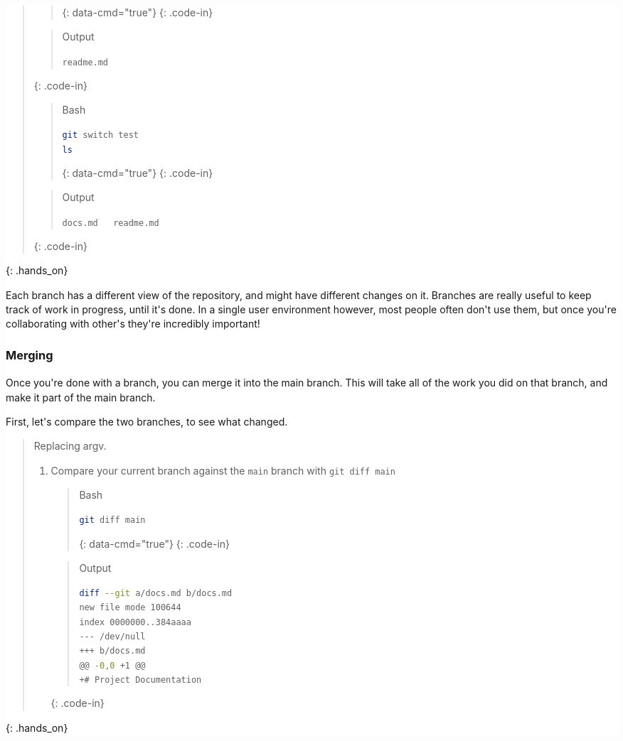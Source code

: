 >    > {: data-cmd="true"}
>    {: .code-in}
>
>    > <code-in-title>Output</code-in-title>
>    > ```console
>    > readme.md
>    > ```
>    {: .code-in}
>
>    > <code-in-title>Bash</code-in-title>
>    > ```bash
>    > git switch test
>    > ls
>    > ```
>    > {: data-cmd="true"}
>    {: .code-in}
>
>    > <code-in-title>Output</code-in-title>
>    > ```console
>    > docs.md   readme.md
>    > ```
>    {: .code-in}
>
{: .hands_on}

Each branch has a different view of the repository, and might have different changes on it. Branches are really useful to keep track of work in progress, until it's done. In a single user environment however, most people often don't use them, but once you're collaborating with other's they're incredibly important!

### Merging

Once you're done with a branch, you can merge it into the main branch. This will take all of the work you did on that branch, and make it part of the main branch.

First, let's compare the two branches, to see what changed.

> <hands-on-title>Replacing argv.</hands-on-title>
>
> 1. Compare your current branch against the `main` branch with `git diff main`
>
>    > <code-in-title>Bash</code-in-title>
>    > ```bash
>    > git diff main
>    > ```
>    > {: data-cmd="true"}
>    {: .code-in}
>
>    > <code-in-title>Output</code-in-title>
>    > ```bash
>    > diff --git a/docs.md b/docs.md
>    > new file mode 100644
>    > index 0000000..384aaaa
>    > --- /dev/null
>    > +++ b/docs.md
>    > @@ -0,0 +1 @@
>    > +# Project Documentation
>    > ```
>    {: .code-in}
>
{: .hands_on}
